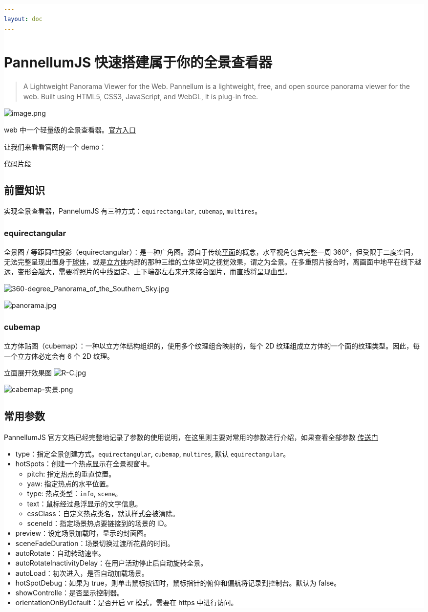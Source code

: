 ```yaml
---
layout: doc
---
```


# PannellumJS 快速搭建属于你的全景查看器

> A Lightweight Panorama Viewer for the Web. Pannellum is a lightweight, free, and open source panorama viewer for the web. Built using HTML5, CSS3, JavaScript, and WebGL, it is plug-in free.

![image.png](https://p9-juejin.byteimg.com/tos-cn-i-k3u1fbpfcp/054c3082ccee43dab8519d387471aa0a~tplv-k3u1fbpfcp-watermark.image?)

web 中一个轻量级的全景查看器。[官方入口](https://pannellum.org/)

让我们来看看官网的一个 demo：

[代码片段](https://code.juejin.cn/pen/7126545096878751757)

## 前置知识

实现全景查看器，PannelumJS 有三种方式：`equirectangular`, `cubemap`, `multires`。

### equirectangular

全景图 / 等距圆柱投影（equirectangular）：是一种广角图。源自于传统[平面](<https://zh.wikipedia.org/wiki/%E5%B9%B3%E9%9D%A2_(%E6%95%B0%E5%AD%A6)> "平面 (数学)")的概念，水平视角包含完整一周 360°，但受限于二度空间，无法完整呈现出置身于[球体](https://zh.wikipedia.org/wiki/%E7%90%83%E9%AB%94 "球体")，或是[立方体](https://zh.wikipedia.org/wiki/%E7%AB%8B%E6%96%B9%E9%AB%94 "立方体")内部的那种三维的立体空间之视觉效果，谓之为全景。在多重照片接合时，离画面中地平在线下越远，变形会越大，需要将照片的中线固定、上下端都左右来开来接合图片，而直线将呈现曲型。

![360-degree_Panorama_of_the_Southern_Sky.jpg](https://p3-juejin.byteimg.com/tos-cn-i-k3u1fbpfcp/0dc76f75f0f543b59a0dbcce6e2a533d~tplv-k3u1fbpfcp-watermark.image?)

![panorama.jpg](https://p9-juejin.byteimg.com/tos-cn-i-k3u1fbpfcp/b5f5029c23b94fb8b8812754a902cbb5~tplv-k3u1fbpfcp-watermark.image?)

### cubemap

立方体贴图（cubemap）：一种以立方体结构组织的，使用多个纹理组合映射的，每个 2D 纹理组成立方体的一个面的纹理类型。因此，每一个立方体必定会有 6 个 2D 纹理。

立面展开效果图
![R-C.jpg](https://p9-juejin.byteimg.com/tos-cn-i-k3u1fbpfcp/ae2f697dcba14c99a66730296372f14f~tplv-k3u1fbpfcp-watermark.image)

![cabemap-实景.png](https://p6-juejin.byteimg.com/tos-cn-i-k3u1fbpfcp/da383a00ce8540f181a353121bed5a2c~tplv-k3u1fbpfcp-watermark.image?)

## 常用参数

PannellumJS 官方文档已经完整地记录了参数的使用说明，在这里则主要对常用的参数进行介绍，如果查看全部参数 [传送门](https://pannellum.org/documentation/reference/)

- type：指定全景创建方式。`equirectangular`, `cubemap`, `multires`, 默认 `equirectangular`。
- hotSpots：创建一个热点显示在全景视窗中。
  - pitch: 指定热点的垂直位置。
  - yaw: 指定热点的水平位置。
  - type: 热点类型：`info`, `scene`。
  - text：鼠标经过悬浮显示的文字信息。
  - cssClass：自定义热点类名，默认样式会被清除。
  - sceneId：指定场景热点要链接到的场景的 ID。
- preview：设定场景加载时，显示的封面图。
- sceneFadeDuration：场景切换过渡所花费的时间。
- autoRotate：自动转动速率。
- autoRotateInactivityDelay：在用户活动停止后自动旋转全景。
- autoLoad：初次进入，是否自动加载场景。
- hotSpotDebug：如果为 true，则单击鼠标按钮时，鼠标指针的俯仰和偏航将记录到控制台。默认为 false。
- showControlle：是否显示控制器。
- orientationOnByDefault：是否开启 vr 模式，需要在 https 中进行访问。